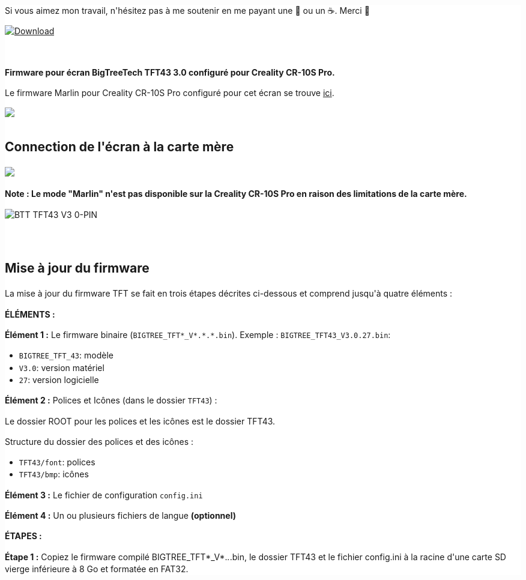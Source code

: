 Si vous aimez mon travail, n'hésitez pas à me soutenir en me payant une 🍺 ou un ☕. Merci 🙂 

[ ![Download](https://user-images.githubusercontent.com/12702322/115148445-e5a40100-a05f-11eb-8552-c1f5d4355987.png) ](https://www.paypal.me/CyrilGuislain)


<br />

**Firmware pour écran BigTreeTech TFT43 3.0 configuré pour Creality CR-10S Pro.**

Le firmware Marlin pour Creality CR-10S Pro configuré pour cet écran se trouve [ici](https://bit.ly/38l7FTH).

<img width=600 src="https://user-images.githubusercontent.com/12702322/115151934-61597a00-a06f-11eb-89db-372e3d1e4647.jpg" />
  
<br />
  
## Connection de l'écran à la carte mère

<img width=700 src="https://user-images.githubusercontent.com/12702322/115152362-10e31c00-a071-11eb-80db-e5554de2c958.png" />

**Note : Le mode "Marlin" n'est pas disponible sur la Creality CR-10S Pro en raison des limitations de la carte mère.** 

![BTT TFT43 V3 0-PIN](https://user-images.githubusercontent.com/12702322/145123745-f79b9b42-62cf-4ec1-905c-7415431c4887.jpg)

<br />

## Mise à jour du firmware

La mise à jour du firmware TFT se fait en trois étapes décrites ci-dessous et comprend jusqu'à quatre éléments :

**ÉLÉMENTS :**

**Élément 1 :** Le firmware binaire (`BIGTREE_TFT*_V*.*.*.bin`). Exemple : `BIGTREE_TFT43_V3.0.27.bin`:

- `BIGTREE_TFT_43`: modèle
- `V3.0`: version matériel
- `27`: version logicielle


**Élément 2 :** Polices et Icônes (dans le dossier `TFT43`) :

Le dossier ROOT pour les polices et les icônes est le dossier TFT43.

Structure du dossier des polices et des icônes :
- `TFT43/font`: polices
- `TFT43/bmp`: icônes


**Élément 3 :** Le fichier de configuration `config.ini`

**Élément 4 :** Un ou plusieurs fichiers de langue **(optionnel)**

**ÉTAPES :**

**Étape 1 :** Copiez le firmware compilé BIGTREE_TFT*_V*.*.*.bin, le dossier TFT43 et le fichier config.ini à la racine d'une carte SD vierge inférieure à 8 Go et formatée en FAT32.
